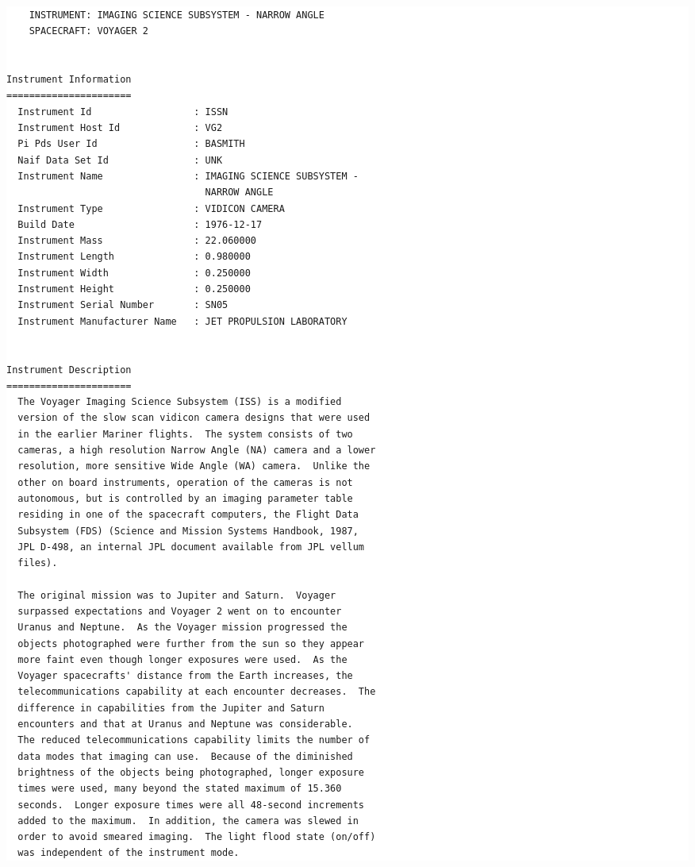 
 
        INSTRUMENT: IMAGING SCIENCE SUBSYSTEM - NARROW ANGLE
        SPACECRAFT: VOYAGER 2
 
 
    Instrument Information
    ======================
      Instrument Id                  : ISSN
      Instrument Host Id             : VG2
      Pi Pds User Id                 : BASMITH
      Naif Data Set Id               : UNK
      Instrument Name                : IMAGING SCIENCE SUBSYSTEM -
                                       NARROW ANGLE
      Instrument Type                : VIDICON CAMERA
      Build Date                     : 1976-12-17
      Instrument Mass                : 22.060000
      Instrument Length              : 0.980000
      Instrument Width               : 0.250000
      Instrument Height              : 0.250000
      Instrument Serial Number       : SN05
      Instrument Manufacturer Name   : JET PROPULSION LABORATORY
 
 
    Instrument Description
    ======================
      The Voyager Imaging Science Subsystem (ISS) is a modified
      version of the slow scan vidicon camera designs that were used
      in the earlier Mariner flights.  The system consists of two
      cameras, a high resolution Narrow Angle (NA) camera and a lower
      resolution, more sensitive Wide Angle (WA) camera.  Unlike the
      other on board instruments, operation of the cameras is not
      autonomous, but is controlled by an imaging parameter table
      residing in one of the spacecraft computers, the Flight Data
      Subsystem (FDS) (Science and Mission Systems Handbook, 1987,
      JPL D-498, an internal JPL document available from JPL vellum
      files).
 
      The original mission was to Jupiter and Saturn.  Voyager
      surpassed expectations and Voyager 2 went on to encounter
      Uranus and Neptune.  As the Voyager mission progressed the
      objects photographed were further from the sun so they appear
      more faint even though longer exposures were used.  As the
      Voyager spacecrafts' distance from the Earth increases, the
      telecommunications capability at each encounter decreases.  The
      difference in capabilities from the Jupiter and Saturn
      encounters and that at Uranus and Neptune was considerable.
      The reduced telecommunications capability limits the number of
      data modes that imaging can use.  Because of the diminished
      brightness of the objects being photographed, longer exposure
      times were used, many beyond the stated maximum of 15.360
      seconds.  Longer exposure times were all 48-second increments
      added to the maximum.  In addition, the camera was slewed in
      order to avoid smeared imaging.  The light flood state (on/off)
      was independent of the instrument mode.
 